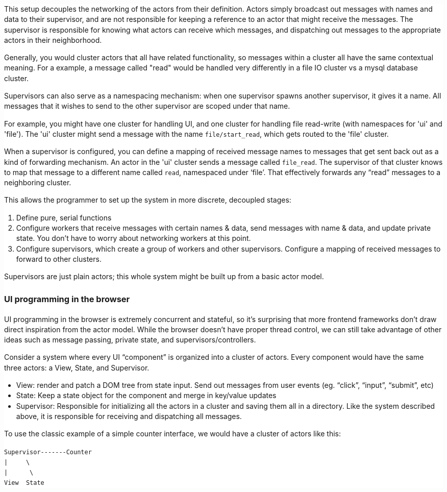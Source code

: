 This setup decouples the networking of the actors from their definition. Actors simply broadcast out messages with names and data to their supervisor, and are not responsible for keeping a reference to an actor that might receive the messages. The supervisor is responsible for knowing what actors can receive which messages, and dispatching out messages to the appropriate actors in their neighborhood.

Generally, you would cluster actors that all have related functionality, so messages within a cluster all have the same contextual meaning. For a example, a message called "read" would be handled very differently in a file IO cluster vs a mysql database cluster.

Supervisors can also serve as a namespacing mechanism: when one supervisor spawns another supervisor, it gives it a name. All messages that it wishes to send to the other supervisor are scoped under that name.

For example, you might have one cluster for handling UI, and one cluster for handling file read-write (with namespaces for 'ui' and 'file'). The 'ui' cluster might send a message with the name `file/start_read`, which gets routed to the 'file' cluster.

When a supervisor is configured, you can define a mapping of received message names to messages that get sent back out as a kind of forwarding mechanism. An actor in the 'ui' cluster sends a message called `file_read`. The supervisor of that cluster knows to map that message to a different name called `read`, namespaced under ‘file’. That effectively forwards any “read” messages to a neighboring cluster.

This allows the programmer to set up the system in more discrete, decoupled stages:

1. Define pure, serial functions
2. Configure workers that receive messages with certain names & data, send messages with name & data, and update private state. You don’t have to worry about networking workers at this point.
3. Configure supervisors, which create a group of workers and other supervisors. Configure a mapping of received messages to forward to other clusters.

Supervisors are just plain actors; this whole system might be built up from a basic actor model.

### UI programming in the browser

UI programming in the browser is extremely concurrent and stateful, so it’s surprising that more frontend frameworks don’t draw direct inspiration from the actor model. While the browser doesn’t have proper thread control, we can still take advantage of other ideas such as message passing, private state, and supervisors/controllers.

Consider a system where every UI “component” is organized into a cluster of actors. Every component would have the same three actors: a View, State, and Supervisor. 

- View: render and patch a DOM tree from state input. Send out messages from user events (eg. “click”, “input”, “submit”, etc)
- State: Keep a state object for the component and merge in key/value updates
- Supervisor: Responsible for initializing all the actors in a cluster and saving them all in a directory. Like the system described above, it is responsible for receiving and dispatching all messages.

To use the classic example of a simple counter interface, we would have a cluster of actors like this:


```
Supervisor-------Counter
|     \
|      \
View  State
```
